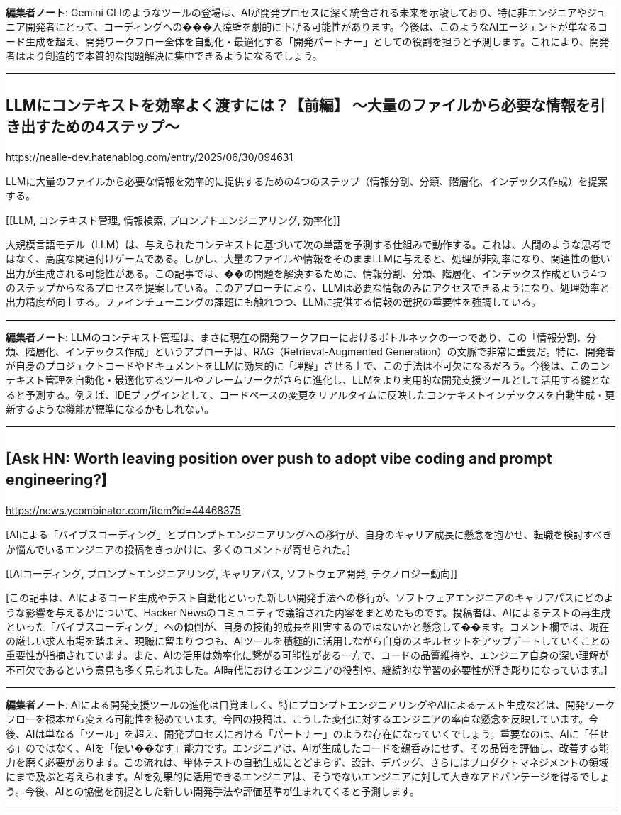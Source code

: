 
**編集者ノート**: Gemini CLIのようなツールの登場は、AIが開発プロセスに深く統合される未来を示唆しており、特に非エンジニアやジュニア開発者にとって、コーディングへの���入障壁を劇的に下げる可能性があります。今後は、このようなAIエージェントが単なるコード生成を超え、開発ワークフロー全体を自動化・最適化する「開発パートナー」としての役割を担うと予測します。これにより、開発者はより創造的で本質的な問題解決に集中できるようになるでしょう。


---


## LLMにコンテキストを効率よく渡すには？【前編】 〜大量のファイルから必要な情報を引き出すための4ステップ〜

https://nealle-dev.hatenablog.com/entry/2025/06/30/094631

LLMに大量のファイルから必要な情報を効率的に提供するための4つのステップ（情報分割、分類、階層化、インデックス作成）を提案する。

[[LLM, コンテキスト管理, 情報検索, プロンプトエンジニアリング, 効率化]]

大規模言語モデル（LLM）は、与えられたコンテキストに基づいて次の単語を予測する仕組みで動作する。これは、人間のような思考ではなく、高度な関連付けゲームである。しかし、大量のファイルや情報をそのままLLMに与えると、処理が非効率になり、関連性の低い出力が生成される可能性がある。この記事では、��の問題を解決するために、情報分割、分類、階層化、インデックス作成という4つのステップからなるプロセスを提案している。このアプローチにより、LLMは必要な情報のみにアクセスできるようになり、処理効率と出力精度が向上する。ファインチューニングの課題にも触れつつ、LLMに提供する情報の選択の重要性を強調している。

---

**編集者ノート**: LLMのコンテキスト管理は、まさに現在の開発ワークフローにおけるボトルネックの一つであり、この「情報分割、分類、階層化、インデックス作成」というアプローチは、RAG（Retrieval-Augmented Generation）の文脈で非常に重要だ。特に、開発者が自身のプロジェクトコードやドキュメントをLLMに効果的に「理解」させる上で、この手法は不可欠になるだろう。今後は、このコンテキスト管理を自動化・最適化するツールやフレームワークがさらに進化し、LLMをより実用的な開発支援ツールとして活用する鍵となると予測する。例えば、IDEプラグインとして、コードベースの変更をリアルタイムに反映したコンテキストインデックスを自動生成・更新するような機能が標準になるかもしれない。


---


## [Ask HN: Worth leaving position over push to adopt vibe coding and prompt engineering?]

https://news.ycombinator.com/item?id=44468375

[AIによる「バイブスコーディング」とプロンプトエンジニアリングへの移行が、自身のキャリア成長に懸念を抱かせ、転職を検討すべきか悩んでいるエンジニアの投稿をきっかけに、多くのコメントが寄せられた。]

[[AIコーディング, プロンプトエンジニアリング, キャリアパス, ソフトウェア開発, テクノロジー動向]]

[この記事は、AIによるコード生成やテスト自動化といった新しい開発手法への移行が、ソフトウェアエンジニアのキャリアパスにどのような影響を与えるかについて、Hacker Newsのコミュニティで議論された内容をまとめたものです。投稿者は、AIによるテストの再生成といった「バイブスコーディング」への傾倒が、自身の技術的成長を阻害するのではないかと懸念して��ます。コメント欄では、現在の厳しい求人市場を踏まえ、現職に留まりつつも、AIツールを積極的に活用しながら自身のスキルセットをアップデートしていくことの重要性が指摘されています。また、AIの活用は効率化に繋がる可能性がある一方で、コードの品質維持や、エンジニア自身の深い理解が不可欠であるという意見も多く見られました。AI時代におけるエンジニアの役割や、継続的な学習の必要性が浮き彫りになっています。]

---

**編集者ノート**: AIによる開発支援ツールの進化は目覚ましく、特にプロンプトエンジニアリングやAIによるテスト生成などは、開発ワークフローを根本から変える可能性を秘めています。今回の投稿は、こうした変化に対するエンジニアの率直な懸念を反映しています。今後、AIは単なる「ツール」を超え、開発プロセスにおける「パートナー」のような存在になっていくでしょう。重要なのは、AIに「任せる」のではなく、AIを「使い��なす」能力です。エンジニアは、AIが生成したコードを鵜呑みにせず、その品質を評価し、改善する能力を磨く必要があります。この流れは、単体テストの自動生成にとどまらず、設計、デバッグ、さらにはプロダクトマネジメントの領域にまで及ぶと考えられます。AIを効果的に活用できるエンジニアは、そうでないエンジニアに対して大きなアドバンテージを得るでしょう。今後、AIとの協働を前提とした新しい開発手法や評価基準が生まれてくると予測します。


---

